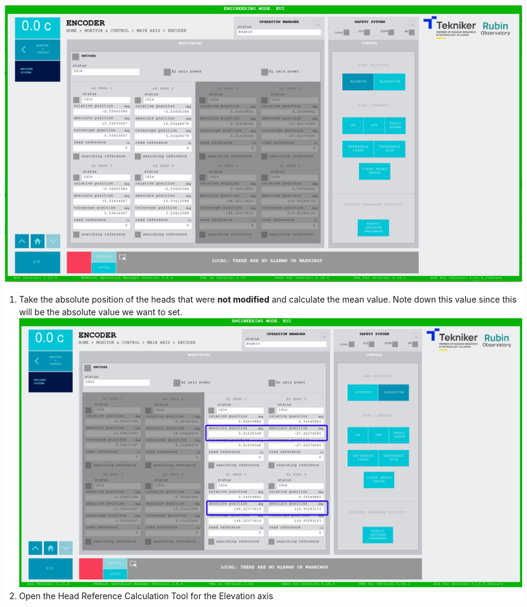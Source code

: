 ![Encoder Data From EUI](Figures/EncoderDataFromEUI.png)
1. Take the absolute position of the heads that were **not modified** and calculate the mean value. Note down this value since this will be the absolute value we want to set.
![Elevation Absolute Position](Figures/ElevationAbsolutePosition.png)
1. Open the Head Reference Calculation Tool for the Elevation axis